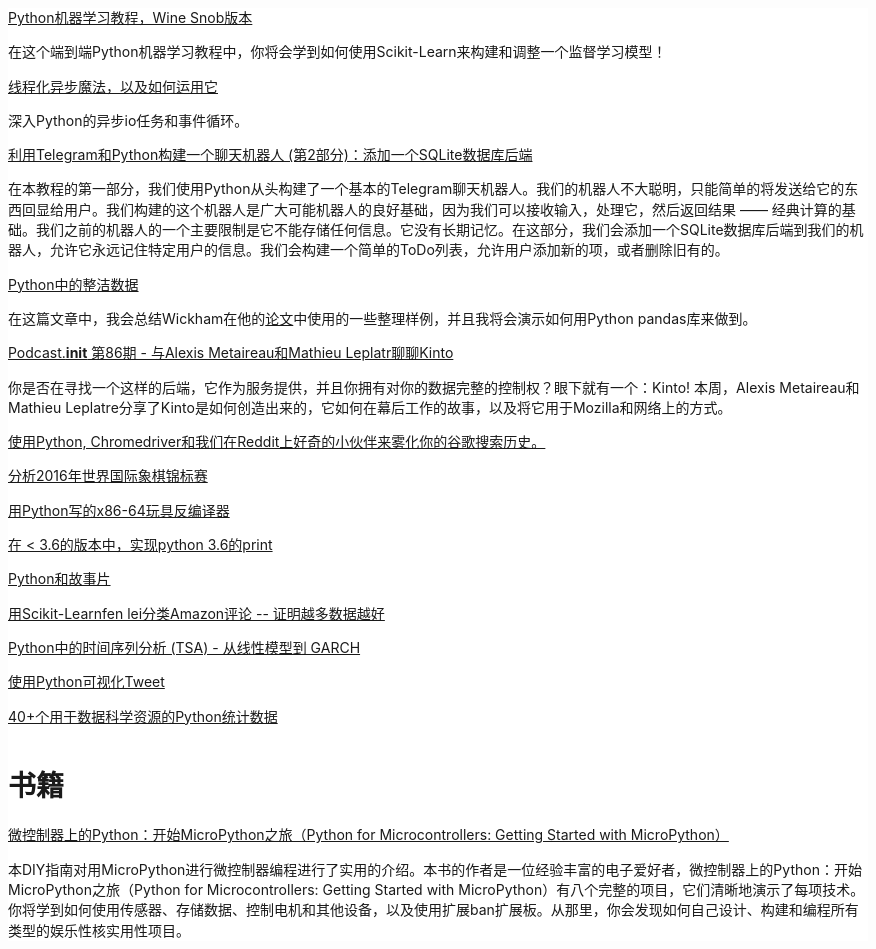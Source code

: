 [Python机器学习教程，Wine Snob版本](https://elitedatascience.com/python-machine-learning-tutorial-scikit-learn)  

在这个端到端Python机器学习教程中，你将会学到如何使用Scikit-Learn来构建和调整一个监督学习模型！
  
[线程化异步魔法，以及如何运用它](https://medium.com/@tryexceptpass/threaded-asynchronous-magic-and-how-to-wield-it-bba9ed602c32)  

深入Python的异步io任务和事件循环。
  
[利用Telegram和Python构建一个聊天机器人 (第2部分)：添加一个SQLite数据库后端](https://www.codementor.io/garethdwyer/tutorials/building-a-chatbot-using-telegram-and-python-part-2-sqlite-databse-backend-m7o96jger)  

在本教程的第一部分，我们使用Python从头构建了一个基本的Telegram聊天机器人。我们的机器人不大聪明，只能简单的将发送给它的东西回显给用户。我们构建的这个机器人是广大可能机器人的良好基础，因为我们可以接收输入，处理它，然后返回结果 —— 经典计算的基础。我们之前的机器人的一个主要限制是它不能存储任何信息。它没有长期记忆。在这部分，我们会添加一个SQLite数据库后端到我们的机器人，允许它永远记住特定用户的信息。我们会构建一个简单的ToDo列表，允许用户添加新的项，或者删除旧有的。
  
[Python中的整洁数据](http://www.jeannicholashould.com/tidy-data-in-python.html)  

在这篇文章中，我会总结Wickham在他的[论文](http://vita.had.co.nz/papers/tidy-data.pdf)中使用的一些整理样例，并且我将会演示如何用Python pandas库来做到。

[Podcast.__init__ 第86期 - 与Alexis Metaireau和Mathieu Leplatr聊聊Kinto](https://www.podcastinit.com/episode-86-kinto-with-alexis-metaireau-and-mathieu-leplatre/)  

你是否在寻找一个这样的后端，它作为服务提供，并且你拥有对你的数据完整的控制权？眼下就有一个：Kinto! 本周，Alexis Metaireau和Mathieu Leplatre分享了Kinto是如何创造出来的，它如何在幕后工作的故事，以及将它用于Mozilla和网络上的方式。
  
[使用Python, Chromedriver和我们在Reddit上好奇的小伙伴来雾化你的谷歌搜索历史。](http://howlroundmusic.org/wp/?p=23)  
  
[分析2016年世界国际象棋锦标赛](https://medium.com/pachyderm-data/analyzing-the-2016-world-chess-championship-b823d0d2fd11)  
  
[用Python写的x86-64玩具反编译器](https://yurichev.com/writings/toy_decompiler.pdf)  
  
[在 < 3.6的版本中，实现python 3.6的print](https://oded.ninja/2016/12/05/723/)  
  
[Python和故事片](http://dgovil.com/blog/2016/11/30/python-for-feature-film/)  
  
[用Scikit-Learnfen lei分类Amazon评论 -- 证明越多数据越好](https://bigishdata.com/2016/12/05/classifying-amazon-reviews-with-scikit-learn-more-data-is-better-turns-out/)  
  
[Python中的时间序列分析 (TSA) - 从线性模型到 GARCH](http://www.blackarbs.com/blog/time-series-analysis-in-python-linear-models-to-garch/11/1/2016)  
  
[使用Python可视化Tweet](http://www.johnwittenauer.net/visualizing-tweet-vectors-using-python/)  
  
[40+个用于数据科学资源的Python统计数据](https://www.datacamp.com/community/tutorials/python-statistics-data-science)  
  
  
# 书籍
  
[微控制器上的Python：开始MicroPython之旅（Python for Microcontrollers: Getting Started with MicroPython）](http://amzn.to/2h7VQnT)  

本DIY指南对用MicroPython进行微控制器编程进行了实用的介绍。本书的作者是一位经验丰富的电子爱好者，微控制器上的Python：开始MicroPython之旅（Python for Microcontrollers: Getting Started with MicroPython）有八个完整的项目，它们清晰地演示了每项技术。你将学到如何使用传感器、存储数据、控制电机和其他设备，以及使用扩展ban扩展板。从那里，你会发现如何自己设计、构建和编程所有类型的娱乐性核实用性项目。
  